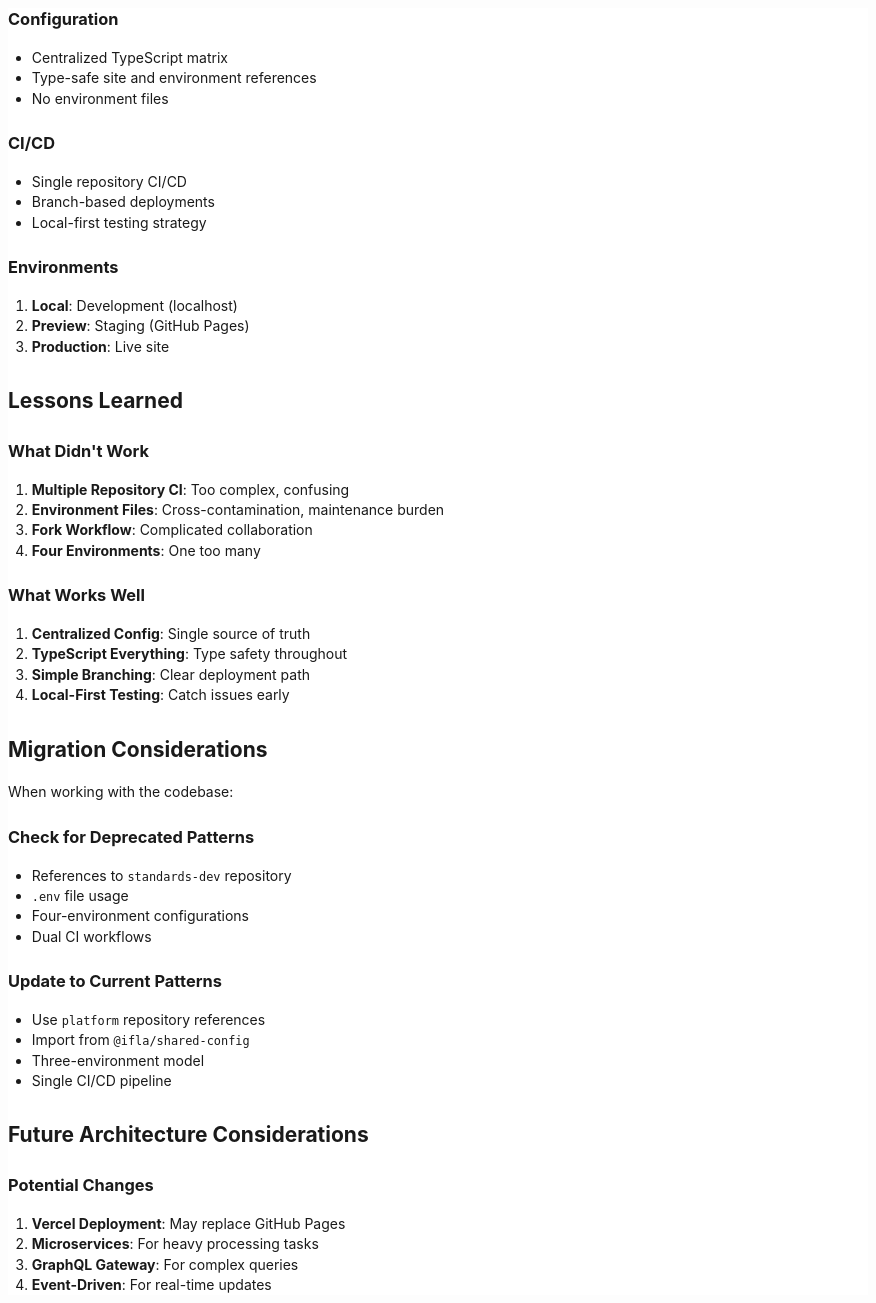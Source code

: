 ### Configuration
- Centralized TypeScript matrix
- Type-safe site and environment references
- No environment files

### CI/CD
- Single repository CI/CD
- Branch-based deployments
- Local-first testing strategy

### Environments
1. **Local**: Development (localhost)
2. **Preview**: Staging (GitHub Pages)
3. **Production**: Live site

## Lessons Learned

### What Didn't Work
1. **Multiple Repository CI**: Too complex, confusing
2. **Environment Files**: Cross-contamination, maintenance burden
3. **Fork Workflow**: Complicated collaboration
4. **Four Environments**: One too many

### What Works Well
1. **Centralized Config**: Single source of truth
2. **TypeScript Everything**: Type safety throughout
3. **Simple Branching**: Clear deployment path
4. **Local-First Testing**: Catch issues early

## Migration Considerations

When working with the codebase:

### Check for Deprecated Patterns
- References to `standards-dev` repository
- `.env` file usage
- Four-environment configurations
- Dual CI workflows

### Update to Current Patterns
- Use `platform` repository references
- Import from `@ifla/shared-config`
- Three-environment model
- Single CI/CD pipeline

## Future Architecture Considerations

### Potential Changes
1. **Vercel Deployment**: May replace GitHub Pages
2. **Microservices**: For heavy processing tasks
3. **GraphQL Gateway**: For complex queries
4. **Event-Driven**: For real-time updates
